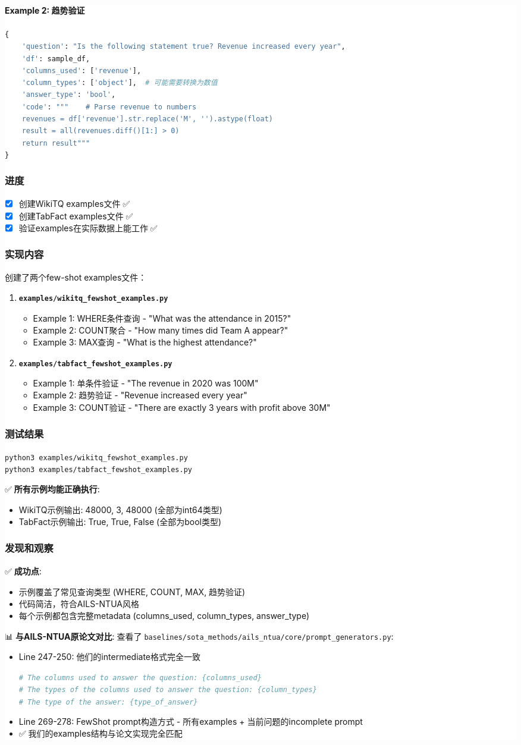 #### Example 2: 趋势验证
```python
{
    'question': "Is the following statement true? Revenue increased every year",
    'df': sample_df,
    'columns_used': ['revenue'],
    'column_types': ['object'],  # 可能需要转换为数值
    'answer_type': 'bool',
    'code': """    # Parse revenue to numbers
    revenues = df['revenue'].str.replace('M', '').astype(float)
    result = all(revenues.diff()[1:] > 0)
    return result"""
}
```

### 进度

- [x] 创建WikiTQ examples文件 ✅
- [x] 创建TabFact examples文件 ✅
- [x] 验证examples在实际数据上能工作 ✅

### 实现内容

创建了两个few-shot examples文件：

1. **`examples/wikitq_fewshot_examples.py`**
   - Example 1: WHERE条件查询 - "What was the attendance in 2015?"
   - Example 2: COUNT聚合 - "How many times did Team A appear?"
   - Example 3: MAX查询 - "What is the highest attendance?"

2. **`examples/tabfact_fewshot_examples.py`**
   - Example 1: 单条件验证 - "The revenue in 2020 was 100M"
   - Example 2: 趋势验证 - "Revenue increased every year"
   - Example 3: COUNT验证 - "There are exactly 3 years with profit above 30M"

### 测试结果

```bash
python3 examples/wikitq_fewshot_examples.py
python3 examples/tabfact_fewshot_examples.py
```

✅ **所有示例均能正确执行**:
- WikiTQ示例输出: 48000, 3, 48000 (全部为int64类型)
- TabFact示例输出: True, True, False (全部为bool类型)

### 发现和观察

✅ **成功点**:
- 示例覆盖了常见查询类型 (WHERE, COUNT, MAX, 趋势验证)
- 代码简洁，符合AILS-NTUA风格
- 每个示例都包含完整metadata (columns_used, column_types, answer_type)

📊 **与AILS-NTUA原论文对比**:
查看了 `baselines/sota_methods/ails_ntua/core/prompt_generators.py`:
- Line 247-250: 他们的intermediate格式完全一致
  ```python
  # The columns used to answer the question: {columns_used}
  # The types of the columns used to answer the question: {column_types}
  # The type of the answer: {type_of_answer}
  ```
- Line 269-278: FewShot prompt构造方式 - 所有examples + 当前问题的incomplete prompt
- ✅ 我们的examples结构与论文实现完全匹配
